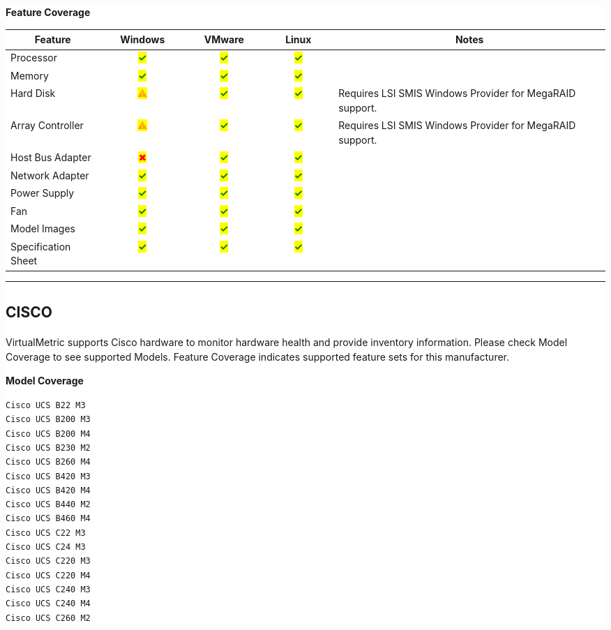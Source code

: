 **Feature Coverage**

<table><thead><tr><th>Feature</th><th width="108" align="center">Windows</th><th width="98" align="center">VMware</th><th width="87" align="center">Linux</th><th>Notes</th></tr></thead><tbody><tr><td>Processor</td><td align="center"><mark style="color:green;"><strong>✓</strong></mark></td><td align="center"><mark style="color:green;"><strong>✓</strong></mark></td><td align="center"><mark style="color:green;"><strong>✓</strong></mark></td><td></td></tr><tr><td>Memory</td><td align="center"><mark style="color:green;"><strong>✓</strong></mark></td><td align="center"><mark style="color:green;"><strong>✓</strong></mark></td><td align="center"><mark style="color:green;"><strong>✓</strong></mark></td><td></td></tr><tr><td>Hard Disk</td><td align="center"><mark style="color:orange;">⚠️</mark></td><td align="center"><mark style="color:green;"><strong>✓</strong></mark></td><td align="center"><mark style="color:green;"><strong>✓</strong></mark></td><td>Requires LSI SMIS Windows Provider for MegaRAID support.</td></tr><tr><td>Array Controller</td><td align="center"><mark style="color:orange;">⚠️</mark></td><td align="center"><mark style="color:green;"><strong>✓</strong></mark></td><td align="center"><mark style="color:green;"><strong>✓</strong></mark></td><td>Requires LSI SMIS Windows Provider for MegaRAID support.</td></tr><tr><td>Host Bus Adapter</td><td align="center"><mark style="color:red;">✖︎</mark></td><td align="center"><mark style="color:green;"><strong>✓</strong></mark></td><td align="center"><mark style="color:green;"><strong>✓</strong></mark></td><td></td></tr><tr><td>Network Adapter</td><td align="center"><mark style="color:green;"><strong>✓</strong></mark></td><td align="center"><mark style="color:green;"><strong>✓</strong></mark></td><td align="center"><mark style="color:green;"><strong>✓</strong></mark></td><td></td></tr><tr><td>Power Supply</td><td align="center"><mark style="color:green;"><strong>✓</strong></mark></td><td align="center"><mark style="color:green;"><strong>✓</strong></mark></td><td align="center"><mark style="color:green;"><strong>✓</strong></mark></td><td></td></tr><tr><td>Fan</td><td align="center"><mark style="color:green;"><strong>✓</strong></mark></td><td align="center"><mark style="color:green;"><strong>✓</strong></mark></td><td align="center"><mark style="color:green;"><strong>✓</strong></mark></td><td></td></tr><tr><td>Model Images</td><td align="center"><mark style="color:green;"><strong>✓</strong></mark></td><td align="center"><mark style="color:green;"><strong>✓</strong></mark></td><td align="center"><mark style="color:green;"><strong>✓</strong></mark></td><td></td></tr><tr><td>Specification Sheet</td><td align="center"><mark style="color:green;"><strong>✓</strong></mark></td><td align="center"><mark style="color:green;"><strong>✓</strong></mark></td><td align="center"><mark style="color:green;"><strong>✓</strong></mark></td><td></td></tr></tbody></table>

***

## CISCO

VirtualMetric supports Cisco hardware to monitor hardware health and provide inventory information. Please check Model Coverage to see supported Models. Feature Coverage indicates supported feature sets for this manufacturer.

**Model Coverage**

```markup
Cisco UCS B22 M3
Cisco UCS B200 M3
Cisco UCS B200 M4
Cisco UCS B230 M2
Cisco UCS B260 M4
Cisco UCS B420 M3
Cisco UCS B420 M4
Cisco UCS B440 M2
Cisco UCS B460 M4
Cisco UCS C22 M3
Cisco UCS C24 M3
Cisco UCS C220 M3
Cisco UCS C220 M4
Cisco UCS C240 M3
Cisco UCS C240 M4
Cisco UCS C260 M2
```
